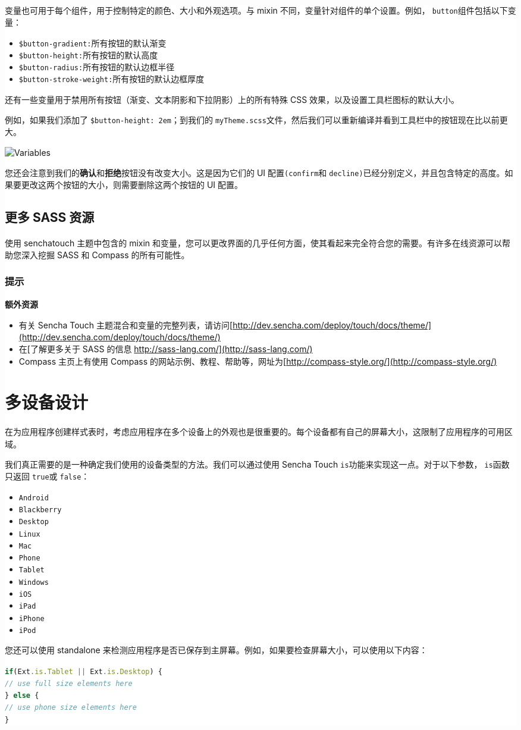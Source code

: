 变量也可用于每个组件，用于控制特定的颜色、大小和外观选项。与 mixin 不同，变量针对组件的单个设置。例如， `button`组件包括以下变量：

*   `$button-gradient:`所有按钮的默认渐变
*   `$button-height:`所有按钮的默认高度
*   `$button-radius:`所有按钮的默认边框半径
*   `$button-stroke-weight:`所有按钮的默认边框厚度

还有一些变量用于禁用所有按钮（渐变、文本阴影和下拉阴影）上的所有特殊 CSS 效果，以及设置工具栏图标的默认大小。

例如，如果我们添加了 `$button-height: 2em`；到我们的 `myTheme.scss`文件，然后我们可以重新编译并看到工具栏中的按钮现在比以前更大。

![Variables](graphics/5108OS_03_11.jpg)

您还会注意到我们的**确认**和**拒绝**按钮没有改变大小。这是因为它们的 UI 配置`(confirm`和 `decline)`已经分别定义，并且包含特定的高度。如果要更改这两个按钮的大小，则需要删除这两个按钮的 UI 配置。

## 更多 SASS 资源

使用 senchatouch 主题中包含的 mixin 和变量，您可以更改界面的几乎任何方面，使其看起来完全符合您的需要。有许多在线资源可以帮助您深入挖掘 SASS 和 Compass 的所有可能性。

### 提示

**额外资源**

*   有关 Sencha Touch 主题混合和变量的完整列表，请访问[http://dev.sencha.com/deploy/touch/docs/theme/](http://dev.sencha.com/deploy/touch/docs/theme/)
*   在[了解更多关于 SASS 的信息 http://sass-lang.com/](http://sass-lang.com/)
*   Compass 主页上有使用 Compass 的网站示例、教程、帮助等，网址为[http://compass-style.org/](http://compass-style.org/)

# 多设备设计

在为应用程序创建样式表时，考虑应用程序在多个设备上的外观也是很重要的。每个设备都有自己的屏幕大小，这限制了应用程序的可用区域。

我们真正需要的是一种确定我们使用的设备类型的方法。我们可以通过使用 Sencha Touch `is`功能来实现这一点。对于以下参数， `is`函数只返回 `true`或 `false`：

*   `Android`
*   `Blackberry`
*   `Desktop`
*   `Linux`
*   `Mac`
*   `Phone`
*   `Tablet`
*   `Windows`
*   `iOS`
*   `iPad`
*   `iPhone`
*   `iPod`

您还可以使用 standalone 来检测应用程序是否已保存到主屏幕。例如，如果要检查屏幕大小，可以使用以下内容：

```js
if(Ext.is.Tablet || Ext.is.Desktop) {
// use full size elements here
} else {
// use phone size elements here
}

```
